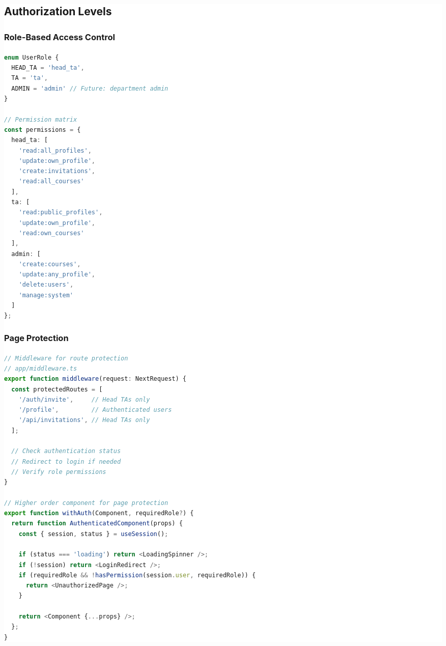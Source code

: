 ## Authorization Levels

### Role-Based Access Control
```typescript
enum UserRole {
  HEAD_TA = 'head_ta',
  TA = 'ta',
  ADMIN = 'admin' // Future: department admin
}

// Permission matrix
const permissions = {
  head_ta: [
    'read:all_profiles',
    'update:own_profile', 
    'create:invitations',
    'read:all_courses'
  ],
  ta: [
    'read:public_profiles',
    'update:own_profile',
    'read:own_courses'
  ],
  admin: [
    'create:courses',
    'update:any_profile',
    'delete:users',
    'manage:system'
  ]
};
```

### Page Protection
```typescript
// Middleware for route protection
// app/middleware.ts
export function middleware(request: NextRequest) {
  const protectedRoutes = [
    '/auth/invite',     // Head TAs only
    '/profile',         // Authenticated users
    '/api/invitations', // Head TAs only
  ];
  
  // Check authentication status
  // Redirect to login if needed
  // Verify role permissions
}

// Higher order component for page protection
export function withAuth(Component, requiredRole?) {
  return function AuthenticatedComponent(props) {
    const { session, status } = useSession();
    
    if (status === 'loading') return <LoadingSpinner />;
    if (!session) return <LoginRedirect />;
    if (requiredRole && !hasPermission(session.user, requiredRole)) {
      return <UnauthorizedPage />;
    }
    
    return <Component {...props} />;
  };
}
```